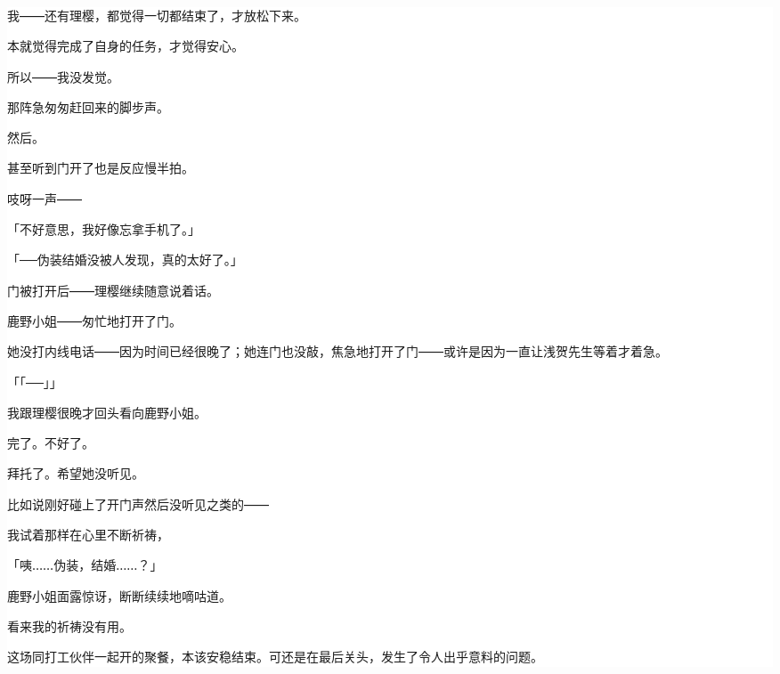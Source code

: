 我——还有理樱，都觉得一切都结束了，才放松下来。

本就觉得完成了自身的任务，才觉得安心。

所以——我没发觉。

那阵急匆匆赶回来的脚步声。

然后。

甚至听到门开了也是反应慢半拍。

吱呀一声——

「不好意思，我好像忘拿手机了。」

「──伪装结婚没被人发现，真的太好了。」

门被打开后——理樱继续随意说着话。

鹿野小姐——匆忙地打开了门。

她没打内线电话——因为时间已经很晚了；她连门也没敲，焦急地打开了门——或许是因为一直让浅贺先生等着才着急。

「「──」」

我跟理樱很晚才回头看向鹿野小姐。

完了。不好了。

拜托了。希望她没听见。

比如说刚好碰上了开门声然后没听见之类的——

我试着那样在心里不断祈祷，

「咦……伪装，结婚……？」

鹿野小姐面露惊讶，断断续续地嘀咕道。

看来我的祈祷没有用。

这场同打工伙伴一起开的聚餐，本该安稳结束。可还是在最后关头，发生了令人出乎意料的问题。

